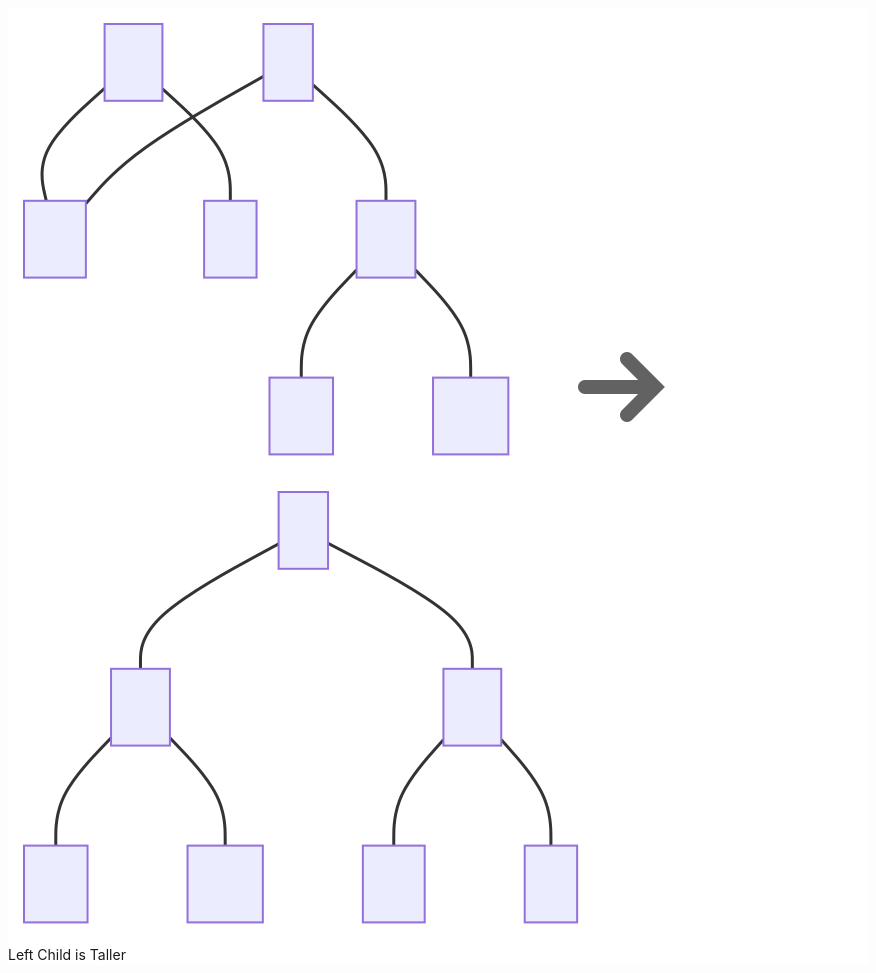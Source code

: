   <img src="./part10.assets/trinode2.1.svg"/>
  <img src="./part10.assets/rightarrow.svg"/>
  <img src="./part10.assets/trinode2.2.svg"/>
</div>
    <figcaption>Left Child is Taller</figcaption>
</figure>
